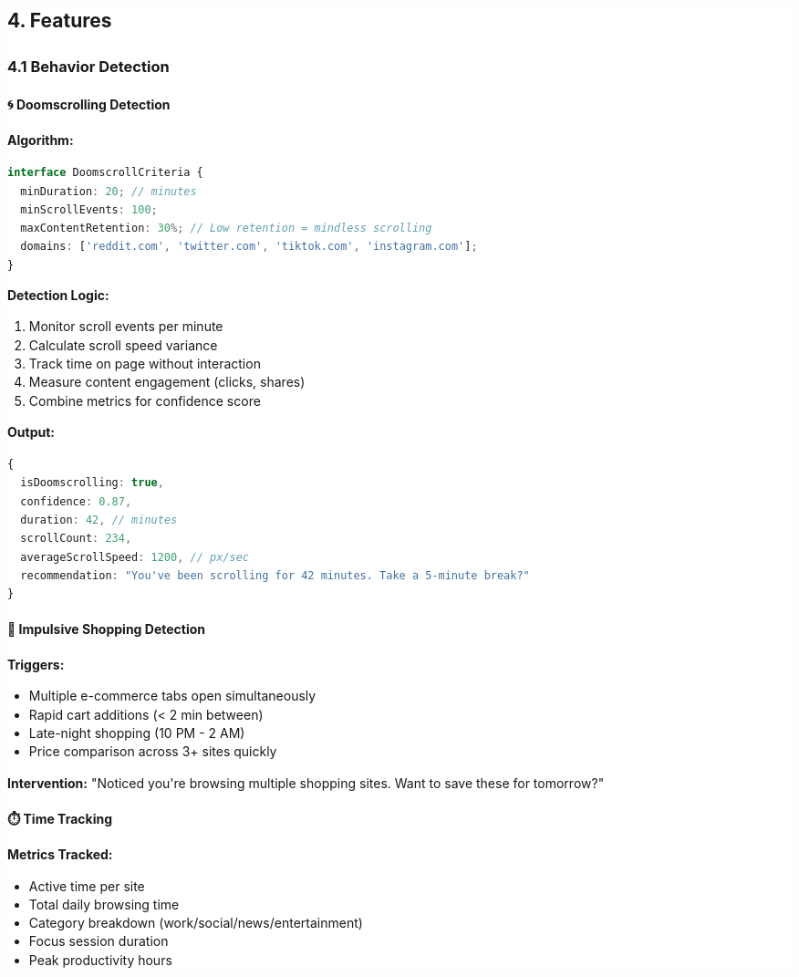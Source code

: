 
## 4. Features

### 4.1 Behavior Detection

#### 🌀 Doomscrolling Detection

**Algorithm:**
```typescript
interface DoomscrollCriteria {
  minDuration: 20; // minutes
  minScrollEvents: 100;
  maxContentRetention: 30%; // Low retention = mindless scrolling
  domains: ['reddit.com', 'twitter.com', 'tiktok.com', 'instagram.com'];
}
```

**Detection Logic:**
1. Monitor scroll events per minute
2. Calculate scroll speed variance
3. Track time on page without interaction
4. Measure content engagement (clicks, shares)
5. Combine metrics for confidence score

**Output:**
```typescript
{
  isDoomscrolling: true,
  confidence: 0.87,
  duration: 42, // minutes
  scrollCount: 234,
  averageScrollSpeed: 1200, // px/sec
  recommendation: "You've been scrolling for 42 minutes. Take a 5-minute break?"
}
```

#### 🛒 Impulsive Shopping Detection

**Triggers:**
- Multiple e-commerce tabs open simultaneously
- Rapid cart additions (< 2 min between)
- Late-night shopping (10 PM - 2 AM)
- Price comparison across 3+ sites quickly

**Intervention:**
"Noticed you're browsing multiple shopping sites. Want to save these for tomorrow?"

#### ⏱️ Time Tracking

**Metrics Tracked:**
- Active time per site
- Total daily browsing time
- Category breakdown (work/social/news/entertainment)
- Focus session duration
- Peak productivity hours
